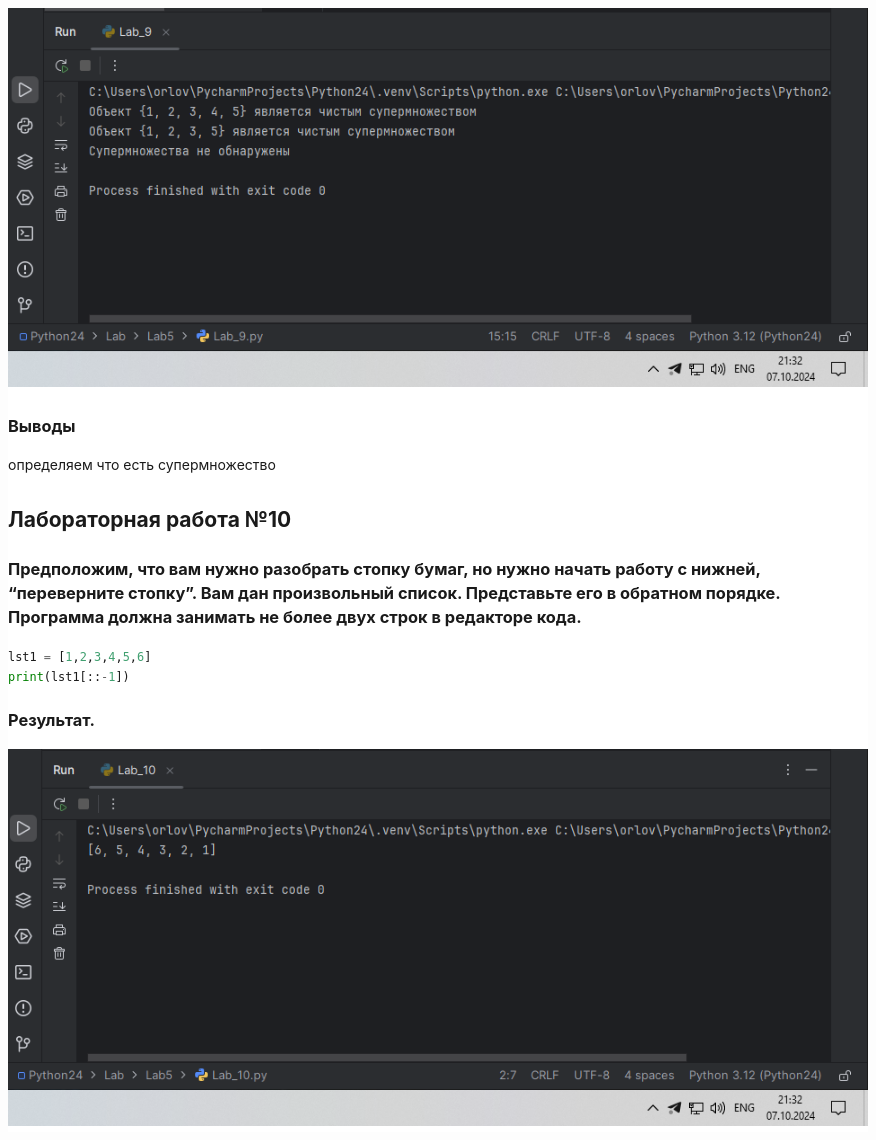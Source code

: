 ![Меню](https://github.com/Tureckij/Software_Engineering/blob/Тема_5/5_module/L9.png)

### Выводы

определяем что есть супермножество

## Лабораторная работа №10
### Предположим, что вам нужно разобрать стопку бумаг, но нужно начать работу с нижней, “переверните стопку”. Вам дан произвольный список. Представьте его в обратном порядке. Программа должна занимать не более двух строк в редакторе кода.

```python
lst1 = [1,2,3,4,5,6]
print(lst1[::-1])
```
### Результат.

![Меню](https://github.com/Tureckij/Software_Engineering/blob/Тема_5/5_module/L10.png)
